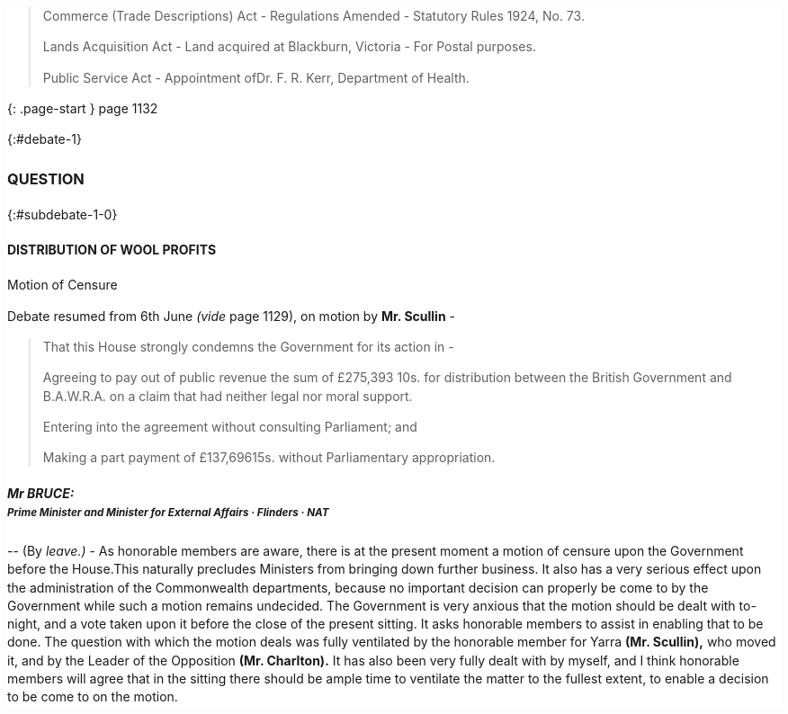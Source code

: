   >Commerce (Trade Descriptions) Act - Regulations Amended - Statutory Rules 1924, No. 73. 
  >
  >Lands Acquisition Act - Land acquired at Blackburn, Victoria - For Postal purposes. 
  >
  >Public Service Act - Appointment ofDr. F. R. Kerr, Department of Health. 

{: .page-start }
page 1132

{:#debate-1}
### QUESTION

{:#subdebate-1-0}
#### DISTRIBUTION OF WOOL PROFITS

Motion of Censure

Debate resumed from 6th June  *(vide*  page 1129), on motion by  **Mr. Scullin**  - 

  >That this House strongly condemns the Government for its action in - 
  >
  >Agreeing to pay out of public revenue the sum of £275,393 10s. for distribution between the British Government and B.A.W.R.A. on a claim that had neither legal nor moral support. 
  >
  >Entering into the agreement without consulting Parliament; and 
  >
  >Making a part payment of £137,69615s. without Parliamentary appropriation. 

##### Mr BRUCE:<br><small class="text-muted">Prime Minister and Minister for External Affairs &middot; Flinders &middot; NAT</small>

-- (By  *leave.)*  - As honorable members are aware, there is at the present moment a motion of censure upon the Government before the House.This naturally precludes Ministers from bringing down further business. It also has a very serious effect upon the administration of the Commonwealth departments, because no important decision can properly be come to by the Government while such a motion remains undecided. The Government is very anxious that the motion should be dealt with to-night, and a vote taken upon it before the close of the present sitting. It asks honorable members to assist in enabling that to be done. The question with which the motion deals was fully ventilated by the honorable member for Yarra  **(Mr. Scullin),**  who moved it, and by the Leader of the Opposition  **(Mr. Charlton).**  It has also been very fully dealt with by myself, and I think honorable members will agree that in the sitting there should be ample time to ventilate the matter to the fullest extent, to enable a decision to be come to on the motion. 
